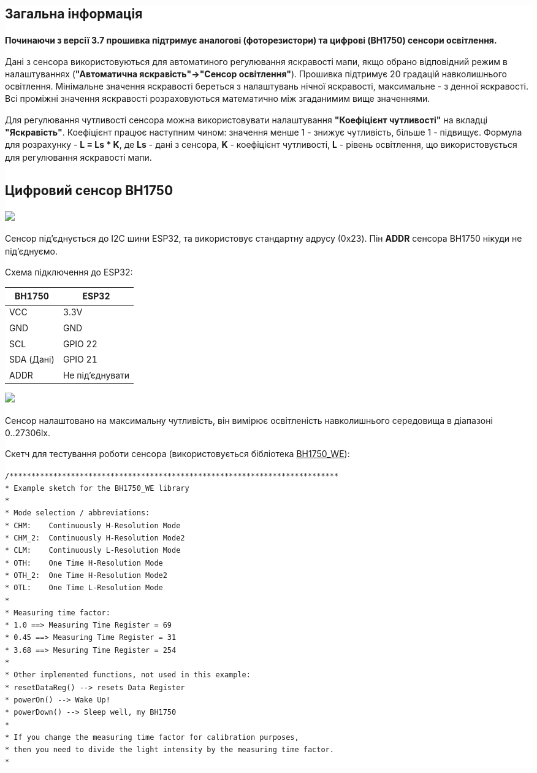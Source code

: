 ## Загальна інформація
**Починаючи з версії 3.7 прошивка підтримує аналогові (фоторезистори) та цифрові (BH1750) сенсори освітлення.**

Дані з сенсора використовуються для автоматиного регулювання яскравості мапи, якщо обрано відповідний режим в налаштуваннях (**"Автоматична яскравість"->"Сенсор освітлення"**).
Прошивка підтримує 20 градацій навколишнього освітлення. Мінімальне значення яскравості береться з налаштувань нічної яскравості, максимальне - з денної яскравості. Всі проміжні значення яскравості розраховуються математично між згаданимим вище значеннями.

Для регулювання чутливості сенсора можна використовувати налаштування **"Коефіцієнт чутливості"** на вкладці **"Яскравість"**. Коефіцієнт працює наступним чином: значення менше 1 - знижує чутливість, більше 1 - підвищує. Формула для розрахунку - **L = Ls * K**, де **Ls** - дані з сенсора, **K** - коефіцієнт чутливості, **L** - рівень освітлення, що використовується для регулювання яскравості мапи.

## Цифровий сенсор **BH1750**
<img src="https://github.com/v00g100skr/ukraine_alarm_map/assets/925166/da61c881-78e7-416d-ae43-62451b4dc5c4" width=500>


Сенсор підʼєднується до I2C шини ESP32, та використовує стандартну адрусу (0x23). Пін **ADDR** сенсора BH1750 нікуди не підʼєднуємо.

Схема підключення до ESP32:

BH1750 | ESP32
-- | --
VCC | 3.3V
GND | GND
SCL | GPIO 22
SDA (Дані) | GPIO 21
ADDR | Не підʼєднувати

<img src="https://github.com/v00g100skr/ukraine_alarm_map/assets/925166/3609fcae-ec19-4b0d-9738-ee2c03e632f4" width=500>

Сенсор налаштовано на максимальну чутливість, він вимірює освітленість навколишнього середовища в діапазоні 0..27306lx.

Скетч для тестування роботи сенсора (використовується бібліотека [BH1750_WE](https://github.com/wollewald/BH1750_WE)):
```
/***************************************************************************
* Example sketch for the BH1750_WE library
* 
* Mode selection / abbreviations:
* CHM:    Continuously H-Resolution Mode
* CHM_2:  Continuously H-Resolution Mode2
* CLM:    Continuously L-Resolution Mode
* OTH:    One Time H-Resolution Mode
* OTH_2:  One Time H-Resolution Mode2
* OTL:    One Time L-Resolution Mode
* 
* Measuring time factor:
* 1.0 ==> Measuring Time Register = 69
* 0.45 ==> Measuring Time Register = 31
* 3.68 ==> Mesuring Time Register = 254
* 
* Other implemented functions, not used in this example:
* resetDataReg() --> resets Data Register
* powerOn() --> Wake Up!
* powerDown() --> Sleep well, my BH1750
* 
* If you change the measuring time factor for calibration purposes, 
* then you need to divide the light intensity by the measuring time factor.
* 
```